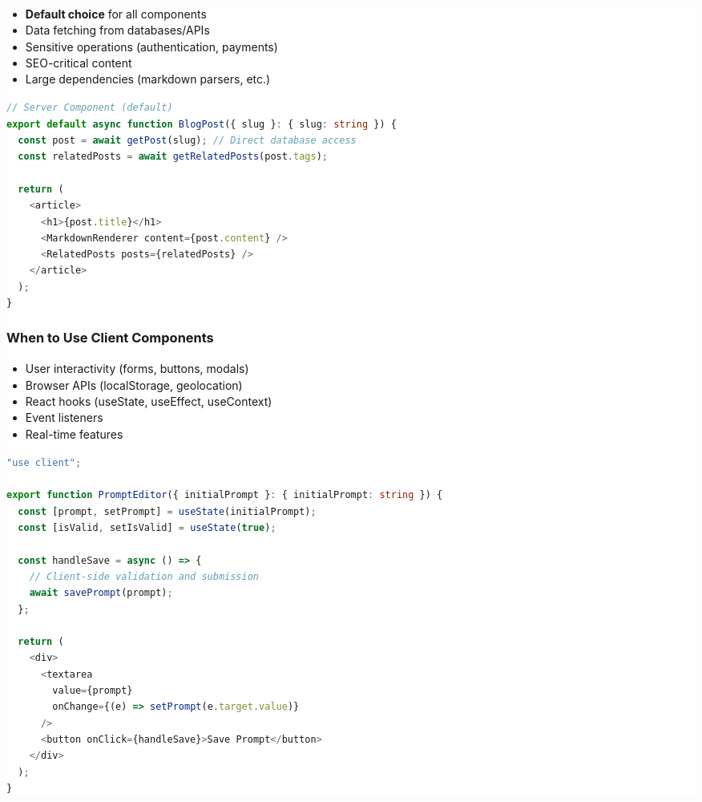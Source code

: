 - **Default choice** for all components
- Data fetching from databases/APIs
- Sensitive operations (authentication, payments)
- SEO-critical content
- Large dependencies (markdown parsers, etc.)

```typescript
// Server Component (default)
export default async function BlogPost({ slug }: { slug: string }) {
  const post = await getPost(slug); // Direct database access
  const relatedPosts = await getRelatedPosts(post.tags);

  return (
    <article>
      <h1>{post.title}</h1>
      <MarkdownRenderer content={post.content} />
      <RelatedPosts posts={relatedPosts} />
    </article>
  );
}
```

### When to Use Client Components

- User interactivity (forms, buttons, modals)
- Browser APIs (localStorage, geolocation)
- React hooks (useState, useEffect, useContext)
- Event listeners
- Real-time features

```typescript
"use client";

export function PromptEditor({ initialPrompt }: { initialPrompt: string }) {
  const [prompt, setPrompt] = useState(initialPrompt);
  const [isValid, setIsValid] = useState(true);

  const handleSave = async () => {
    // Client-side validation and submission
    await savePrompt(prompt);
  };

  return (
    <div>
      <textarea
        value={prompt}
        onChange={(e) => setPrompt(e.target.value)}
      />
      <button onClick={handleSave}>Save Prompt</button>
    </div>
  );
}
```
